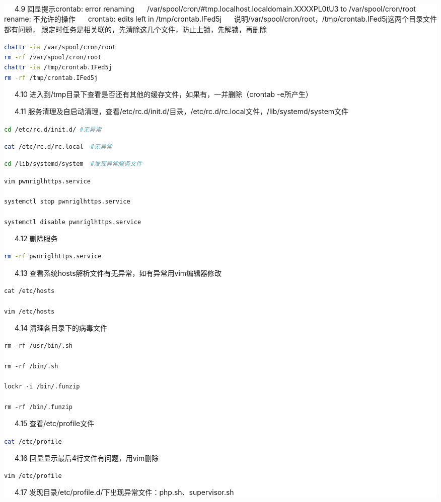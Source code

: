 ```bash
```
&ensp;&ensp;&ensp;4.9 回显提示crontab: error renaming
&ensp;&ensp;&ensp;/var/spool/cron/#tmp.localhost.localdomain.XXXXPL0tU3 to /var/spool/cron/root
&ensp;&ensp;&ensp;rename: 不允许的操作
&ensp;&ensp;&ensp;crontab: edits left in /tmp/crontab.IFed5j
&ensp;&ensp;&ensp;说明/var/spool/cron/root，/tmp/crontab.IFed5j这两个目录文件都有问题，
跟定时任务是相关联的，先清除这几个文件，防止上锁，先解锁，再删除
```bash
chattr -ia /var/spool/cron/root
rm -rf /var/spool/cron/root
chattr -ia /tmp/crontab.IFed5j
rm -rf /tmp/crontab.IFed5j
```
&ensp;&ensp;&ensp;4.10 进入到/tmp目录下查看是否还有其他的缓存文件，如果有，一并删除（crontab -e所产生）

&ensp;&ensp;&ensp;4.11 服务清理及自启动清理，查看/etc/rc.d/init.d/目录，/etc/rc.d/rc.local文件，/lib/systemd/system文件
```bash
cd /etc/rc.d/init.d/ #无异常
```
```bash
cat /etc/rc.d/rc.local  #无异常
```
```bash
cd /lib/systemd/system  #发现异常服务文件
```
```bash
vim pwnriglhttps.service

systemctl stop pwnriglhttps.service

systemctl disable pwnriglhttps.service
```
&ensp;&ensp;&ensp;4.12 删除服务
```bash
rm -rf pwnriglhttps.service
```
&ensp;&ensp;&ensp;4.13 查看系统hosts解析文件有无异常，如有异常用vim编辑器修改
```bahs
cat /etc/hosts

vim /etc/hosts
```
&ensp;&ensp;&ensp;4.14 清理各目录下的病毒文件
```
rm -rf /usr/bin/.sh

rm -rf /bin/.sh

lockr -i /bin/.funzip

rm -rf /bin/.funzip
```
&ensp;&ensp;&ensp;4.15 查看/etc/profile文件
```bash
cat /etc/profile
```
&ensp;&ensp;&ensp;4.16 回显显示最后4行文件有问题，用vim删除
```bash
vim /etc/profile
```
&ensp;&ensp;&ensp;4.17 发现目录/etc/profile.d/下出现异常文件：php.sh、supervisor.sh
